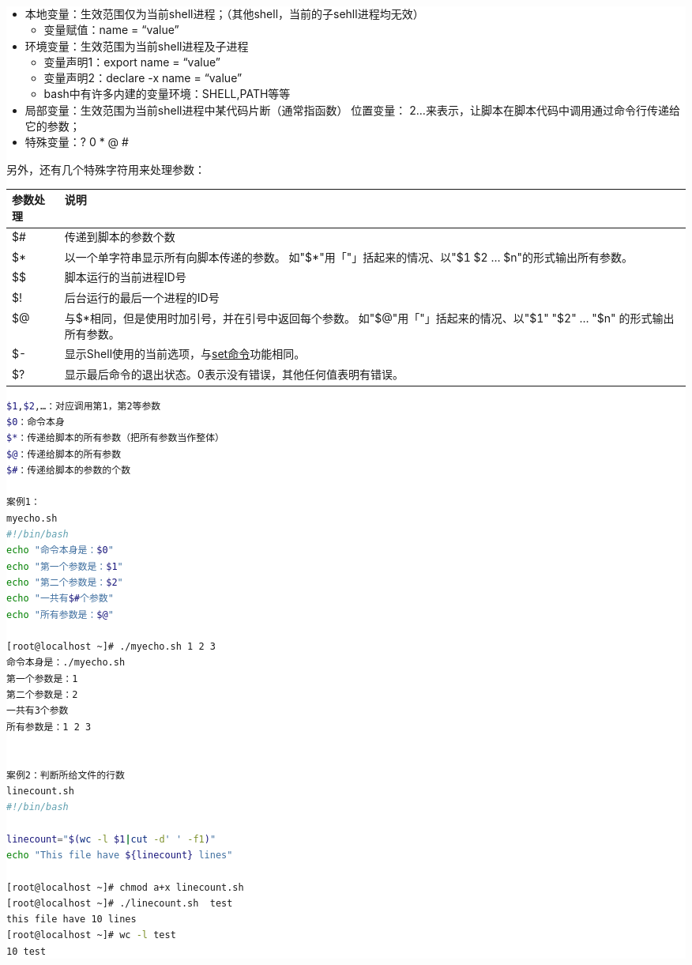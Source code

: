 - 本地变量：生效范围仅为当前shell进程；（其他shell，当前的子sehll进程均无效） 
  - 变量赋值：name = “value” 
- 环境变量：生效范围为当前shell进程及子进程 
  - 变量声明1：export name = “value” 
  - 变量声明2：declare -x name = “value” 
  - bash中有许多内建的变量环境：SHELL,PATH等等 
- 局部变量：生效范围为当前shell进程中某代码片断（通常指函数） 位置变量： 2…来表示，让脚本在脚本代码中调用通过命令行传递给它的参数；
- 特殊变量：? 0 * @ #

另外，还有几个特殊字符用来处理参数：

| 参数处理 | 说明                                                         |
| :------- | :----------------------------------------------------------- |
| $#       | 传递到脚本的参数个数                                         |
| $*       | 以一个单字符串显示所有向脚本传递的参数。 如"$*"用「"」括起来的情况、以"$1 $2 … $n"的形式输出所有参数。 |
| $$       | 脚本运行的当前进程ID号                                       |
| $!       | 后台运行的最后一个进程的ID号                                 |
| $@       | 与$*相同，但是使用时加引号，并在引号中返回每个参数。 如"$@"用「"」括起来的情况、以"$1" "$2" … "$n" 的形式输出所有参数。 |
| $-       | 显示Shell使用的当前选项，与[set命令](https://www.runoob.com/linux/linux-comm-set.html)功能相同。 |
| $?       | 显示最后命令的退出状态。0表示没有错误，其他任何值表明有错误。 |

```bash
$1,$2,…：对应调用第1，第2等参数
$0：命令本身
$*：传递给脚本的所有参数（把所有参数当作整体）
$@：传递给脚本的所有参数
$#：传递给脚本的参数的个数

案例1：
myecho.sh
#!/bin/bash
echo "命令本身是：$0"
echo "第一个参数是：$1"
echo "第二个参数是：$2"
echo "一共有$#个参数"
echo "所有参数是：$@"

[root@localhost ~]# ./myecho.sh 1 2 3
命令本身是：./myecho.sh
第一个参数是：1
第二个参数是：2
一共有3个参数
所有参数是：1 2 3


案例2：判断所给文件的行数
linecount.sh
#!/bin/bash

linecount="$(wc -l $1|cut -d' ' -f1)"
echo "This file have ${linecount} lines"

[root@localhost ~]# chmod a+x linecount.sh
[root@localhost ~]# ./linecount.sh  test
this file have 10 lines
[root@localhost ~]# wc -l test
10 test

```
